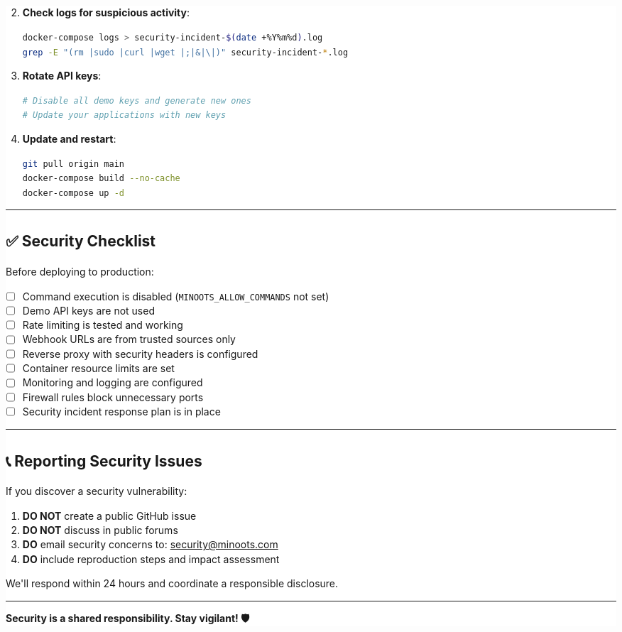 2. **Check logs for suspicious activity**:
   ```bash
   docker-compose logs > security-incident-$(date +%Y%m%d).log
   grep -E "(rm |sudo |curl |wget |;|&|\|)" security-incident-*.log
   ```

3. **Rotate API keys**:
   ```bash
   # Disable all demo keys and generate new ones
   # Update your applications with new keys
   ```

4. **Update and restart**:
   ```bash
   git pull origin main
   docker-compose build --no-cache
   docker-compose up -d
   ```

---

## ✅ Security Checklist

Before deploying to production:

- [ ] Command execution is disabled (`MINOOTS_ALLOW_COMMANDS` not set)
- [ ] Demo API keys are not used
- [ ] Rate limiting is tested and working
- [ ] Webhook URLs are from trusted sources only
- [ ] Reverse proxy with security headers is configured
- [ ] Container resource limits are set
- [ ] Monitoring and logging are configured
- [ ] Firewall rules block unnecessary ports
- [ ] Security incident response plan is in place

---

## 📞 Reporting Security Issues

If you discover a security vulnerability:

1. **DO NOT** create a public GitHub issue
2. **DO NOT** discuss in public forums
3. **DO** email security concerns to: security@minoots.com
4. **DO** include reproduction steps and impact assessment

We'll respond within 24 hours and coordinate a responsible disclosure.

---

**Security is a shared responsibility. Stay vigilant! 🛡️**